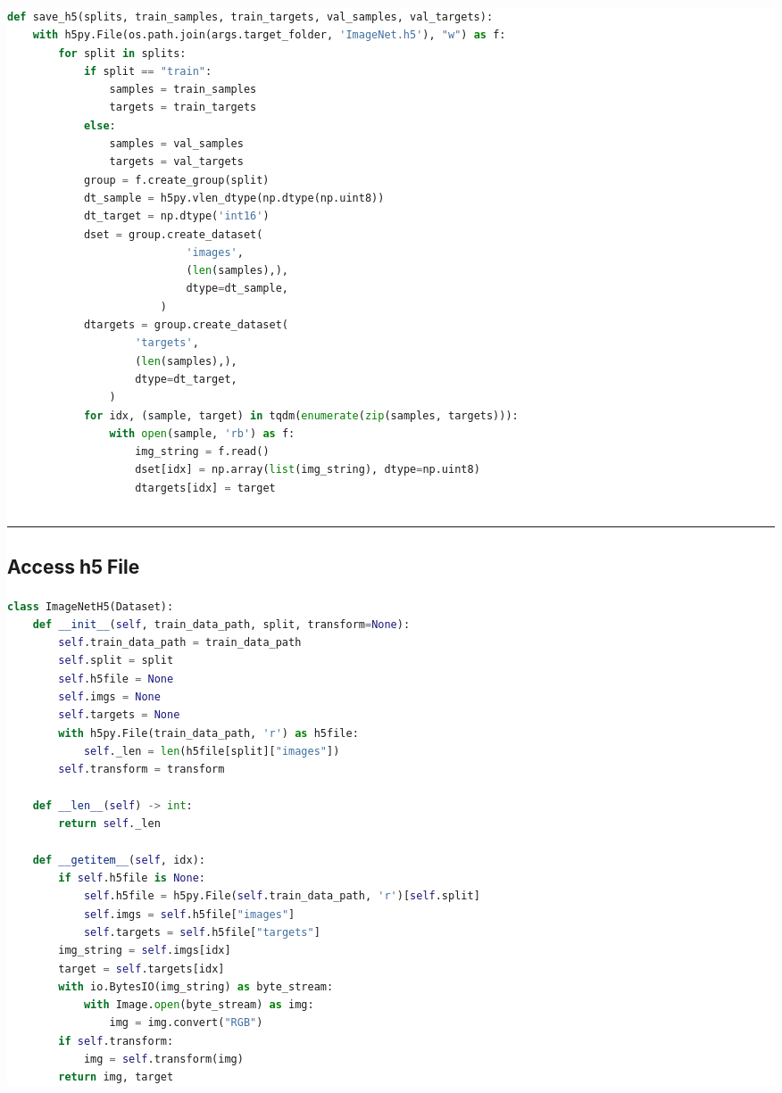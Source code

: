 ```python
def save_h5(splits, train_samples, train_targets, val_samples, val_targets):
    with h5py.File(os.path.join(args.target_folder, 'ImageNet.h5'), "w") as f:
        for split in splits:
            if split == "train":
                samples = train_samples
                targets = train_targets
            else:
                samples = val_samples
                targets = val_targets         
            group = f.create_group(split)
            dt_sample = h5py.vlen_dtype(np.dtype(np.uint8))
            dt_target = np.dtype('int16')
            dset = group.create_dataset(
                            'images',
                            (len(samples),),
                            dtype=dt_sample,
                        )
            dtargets = group.create_dataset(
                    'targets',
                    (len(samples),),
                    dtype=dt_target,
                )
            for idx, (sample, target) in tqdm(enumerate(zip(samples, targets))):        
                with open(sample, 'rb') as f:
                    img_string = f.read() 
                    dset[idx] = np.array(list(img_string), dtype=np.uint8)
                    dtargets[idx] = target
            
```

---

## Access h5 File 

```python
class ImageNetH5(Dataset):
    def __init__(self, train_data_path, split, transform=None):
        self.train_data_path = train_data_path
        self.split = split
        self.h5file = None
        self.imgs = None
        self.targets = None
        with h5py.File(train_data_path, 'r') as h5file:
            self._len = len(h5file[split]["images"])
        self.transform = transform

    def __len__(self) -> int:
        return self._len

    def __getitem__(self, idx):
        if self.h5file is None:
            self.h5file = h5py.File(self.train_data_path, 'r')[self.split]
            self.imgs = self.h5file["images"]
            self.targets = self.h5file["targets"]
        img_string = self.imgs[idx]
        target = self.targets[idx]
        with io.BytesIO(img_string) as byte_stream:
            with Image.open(byte_stream) as img:
                img = img.convert("RGB")
        if self.transform:
            img = self.transform(img)
        return img, target
```

